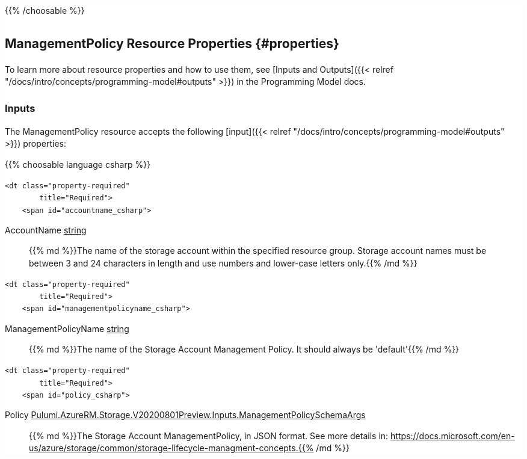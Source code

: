 {{% /choosable %}}

## ManagementPolicy Resource Properties {#properties}

To learn more about resource properties and how to use them, see [Inputs and Outputs]({{< relref "/docs/intro/concepts/programming-model#outputs" >}}) in the Programming Model docs.

### Inputs

The ManagementPolicy resource accepts the following [input]({{< relref "/docs/intro/concepts/programming-model#outputs" >}}) properties:




{{% choosable language csharp %}}
<dl class="resources-properties">

    <dt class="property-required"
            title="Required">
        <span id="accountname_csharp">
<a href="#accountname_csharp" style="color: inherit; text-decoration: inherit;">Account<wbr>Name</a>
</span> 
        <span class="property-indicator"></span>
        <span class="property-type"><a href="https://docs.microsoft.com/en-us/dotnet/csharp/language-reference/builtin-types/built-in-types">string</a></span>
    </dt>
    <dd>{{% md %}}The name of the storage account within the specified resource group. Storage account names must be between 3 and 24 characters in length and use numbers and lower-case letters only.{{% /md %}}</dd>

    <dt class="property-required"
            title="Required">
        <span id="managementpolicyname_csharp">
<a href="#managementpolicyname_csharp" style="color: inherit; text-decoration: inherit;">Management<wbr>Policy<wbr>Name</a>
</span> 
        <span class="property-indicator"></span>
        <span class="property-type"><a href="https://docs.microsoft.com/en-us/dotnet/csharp/language-reference/builtin-types/built-in-types">string</a></span>
    </dt>
    <dd>{{% md %}}The name of the Storage Account Management Policy. It should always be 'default'{{% /md %}}</dd>

    <dt class="property-required"
            title="Required">
        <span id="policy_csharp">
<a href="#policy_csharp" style="color: inherit; text-decoration: inherit;">Policy</a>
</span> 
        <span class="property-indicator"></span>
        <span class="property-type"><a href="#managementpolicyschema">Pulumi.<wbr>Azure<wbr>RM.<wbr>Storage.<wbr>V20200801Preview.<wbr>Inputs.<wbr>Management<wbr>Policy<wbr>Schema<wbr>Args</a></span>
    </dt>
    <dd>{{% md %}}The Storage Account ManagementPolicy, in JSON format. See more details in: https://docs.microsoft.com/en-us/azure/storage/common/storage-lifecycle-managment-concepts.{{% /md %}}</dd>
